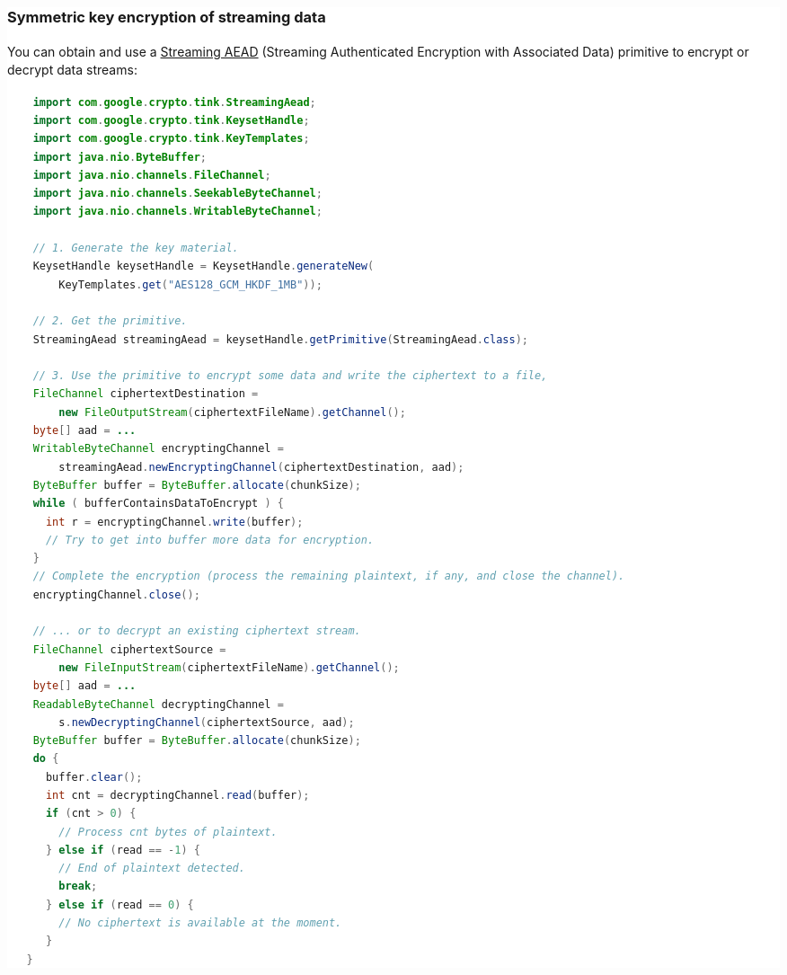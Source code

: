 ### Symmetric key encryption of streaming data

You can obtain and use a
[Streaming AEAD](PRIMITIVES.md#streaming-authenticated-encryption-with-associated-data)
(Streaming Authenticated Encryption with Associated Data) primitive to encrypt
or decrypt data streams:

```java
    import com.google.crypto.tink.StreamingAead;
    import com.google.crypto.tink.KeysetHandle;
    import com.google.crypto.tink.KeyTemplates;
    import java.nio.ByteBuffer;
    import java.nio.channels.FileChannel;
    import java.nio.channels.SeekableByteChannel;
    import java.nio.channels.WritableByteChannel;

    // 1. Generate the key material.
    KeysetHandle keysetHandle = KeysetHandle.generateNew(
        KeyTemplates.get("AES128_GCM_HKDF_1MB"));

    // 2. Get the primitive.
    StreamingAead streamingAead = keysetHandle.getPrimitive(StreamingAead.class);

    // 3. Use the primitive to encrypt some data and write the ciphertext to a file,
    FileChannel ciphertextDestination =
        new FileOutputStream(ciphertextFileName).getChannel();
    byte[] aad = ...
    WritableByteChannel encryptingChannel =
        streamingAead.newEncryptingChannel(ciphertextDestination, aad);
    ByteBuffer buffer = ByteBuffer.allocate(chunkSize);
    while ( bufferContainsDataToEncrypt ) {
      int r = encryptingChannel.write(buffer);
      // Try to get into buffer more data for encryption.
    }
    // Complete the encryption (process the remaining plaintext, if any, and close the channel).
    encryptingChannel.close();

    // ... or to decrypt an existing ciphertext stream.
    FileChannel ciphertextSource =
        new FileInputStream(ciphertextFileName).getChannel();
    byte[] aad = ...
    ReadableByteChannel decryptingChannel =
        s.newDecryptingChannel(ciphertextSource, aad);
    ByteBuffer buffer = ByteBuffer.allocate(chunkSize);
    do {
      buffer.clear();
      int cnt = decryptingChannel.read(buffer);
      if (cnt > 0) {
        // Process cnt bytes of plaintext.
      } else if (read == -1) {
        // End of plaintext detected.
        break;
      } else if (read == 0) {
        // No ciphertext is available at the moment.
      }
   }
```
